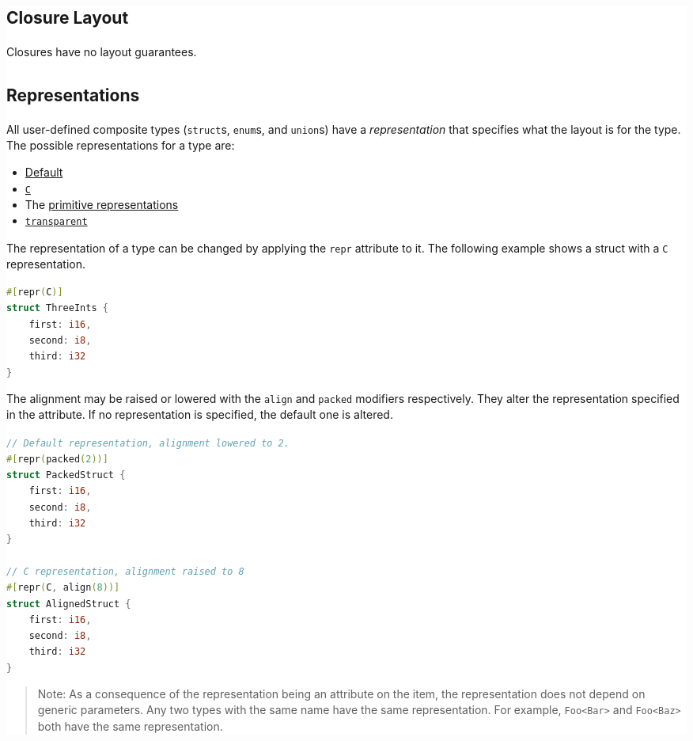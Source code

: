 ## Closure Layout

Closures have no layout guarantees.

## Representations

All user-defined composite types (`struct`s, `enum`s, and `union`s) have a
*representation* that specifies what the layout is for the type. The possible
representations for a type are:

- [Default]
- [`C`]
- The [primitive representations]
- [`transparent`]

The representation of a type can be changed by applying the `repr` attribute
to it. The following example shows a struct with a `C` representation.

```rust
#[repr(C)]
struct ThreeInts {
    first: i16,
    second: i8,
    third: i32
}
```

The alignment may be raised or lowered with the `align` and `packed` modifiers
respectively. They alter the representation specified in the attribute.
If no representation is specified, the default one is altered.

```rust
// Default representation, alignment lowered to 2.
#[repr(packed(2))]
struct PackedStruct {
    first: i16,
    second: i8,
    third: i32
}

// C representation, alignment raised to 8
#[repr(C, align(8))]
struct AlignedStruct {
    first: i16,
    second: i8,
    third: i32
}
```

> Note: As a consequence of the representation being an attribute on the item,
> the representation does not depend on generic parameters. Any two types with
> the same name have the same representation. For example, `Foo<Bar>` and
> `Foo<Baz>` both have the same representation.


[`repr(C)`]: #reprc-enums-with-fields
[`align_of_val`]: ../std/mem/fn.align_of_val.html
[`size_of_val`]: ../std/mem/fn.size_of_val.html
[`align_of`]: ../std/mem/fn.align_of.html
[`size_of`]: ../std/mem/fn.size_of.html
[`Sized`]: ../std/marker/trait.Sized.html
[`Copy`]: ../std/marker/trait.Copy.html
[dynamically sized types]: dynamically-sized-types.md
[field-less enums]: items/enumerations.md#custom-discriminant-values-for-fieldless-enumerations
[enumerations]: items/enumerations.md
[zero-variant enums]: items/enumerations.md#zero-variant-enums
[undefined behavior]: behavior-considered-undefined.md
[27060]: https://github.com/rust-lang/rust/issues/27060
[55149]: https://github.com/rust-lang/rust/issues/55149
[`PhantomData<T>`]: special-types-and-traits.md#phantomdatat
[Default]: #the-default-representation
[`C`]: #the-c-representation
[primitive representations]: #primitive-representations
[structs]: items/structs.md
[`transparent`]: #the-transparent-representation
[`Layout`]: ../std/alloc/struct.Layout.html